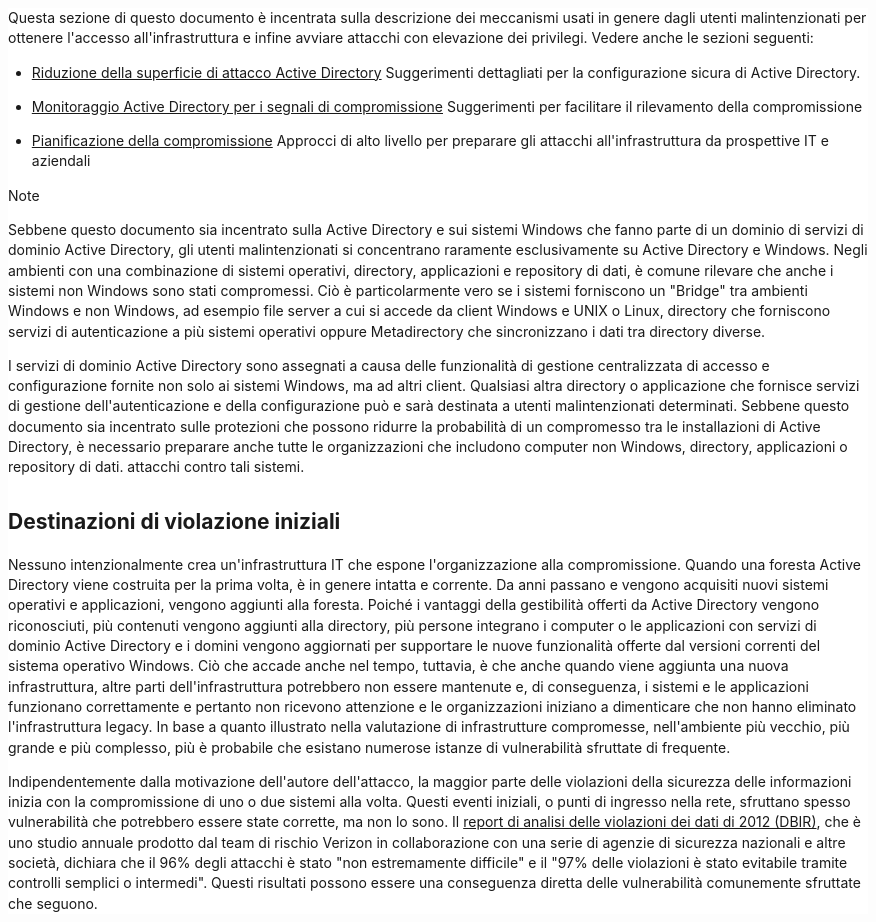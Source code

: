 Questa sezione di questo documento è incentrata sulla descrizione dei meccanismi usati in genere dagli utenti malintenzionati per ottenere l'accesso all'infrastruttura e infine avviare attacchi con elevazione dei privilegi. Vedere anche le sezioni seguenti:  
  
-   [Riduzione della superficie di attacco Active Directory](../../../ad-ds/plan/security-best-practices/../../../ad-ds/plan/security-best-practices/../../../ad-ds/plan/security-best-practices/Reducing-the-Active-Directory-Attack-Surface.md) Suggerimenti dettagliati per la configurazione sicura di Active Directory.  
  
-   [Monitoraggio Active Directory per i segnali di compromissione](../../../ad-ds/plan/security-best-practices/Monitoring-Active-Directory-for-Signs-of-Compromise.md) Suggerimenti per facilitare il rilevamento della compromissione  
  
-   [Pianificazione della compromissione](../../../ad-ds/plan/security-best-practices/../../../ad-ds/plan/security-best-practices/Planning-for-Compromise.md) Approcci di alto livello per preparare gli attacchi all'infrastruttura da prospettive IT e aziendali  
  
> [!NOTE]  
> Sebbene questo documento sia incentrato sulla Active Directory e sui sistemi Windows che fanno parte di un dominio di servizi di dominio Active Directory, gli utenti malintenzionati si concentrano raramente esclusivamente su Active Directory e Windows. Negli ambienti con una combinazione di sistemi operativi, directory, applicazioni e repository di dati, è comune rilevare che anche i sistemi non Windows sono stati compromessi. Ciò è particolarmente vero se i sistemi forniscono un "Bridge" tra ambienti Windows e non Windows, ad esempio file server a cui si accede da client Windows e UNIX o Linux, directory che forniscono servizi di autenticazione a più sistemi operativi oppure Metadirectory che sincronizzano i dati tra directory diverse.  
>   
> I servizi di dominio Active Directory sono assegnati a causa delle funzionalità di gestione centralizzata di accesso e configurazione fornite non solo ai sistemi Windows, ma ad altri client. Qualsiasi altra directory o applicazione che fornisce servizi di gestione dell'autenticazione e della configurazione può e sarà destinata a utenti malintenzionati determinati. Sebbene questo documento sia incentrato sulle protezioni che possono ridurre la probabilità di un compromesso tra le installazioni di Active Directory, è necessario preparare anche tutte le organizzazioni che includono computer non Windows, directory, applicazioni o repository di dati. attacchi contro tali sistemi.  
  
## <a name="initial-breach-targets"></a>Destinazioni di violazione iniziali  
Nessuno intenzionalmente crea un'infrastruttura IT che espone l'organizzazione alla compromissione. Quando una foresta Active Directory viene costruita per la prima volta, è in genere intatta e corrente. Da anni passano e vengono acquisiti nuovi sistemi operativi e applicazioni, vengono aggiunti alla foresta. Poiché i vantaggi della gestibilità offerti da Active Directory vengono riconosciuti, più contenuti vengono aggiunti alla directory, più persone integrano i computer o le applicazioni con servizi di dominio Active Directory e i domini vengono aggiornati per supportare le nuove funzionalità offerte dal versioni correnti del sistema operativo Windows. Ciò che accade anche nel tempo, tuttavia, è che anche quando viene aggiunta una nuova infrastruttura, altre parti dell'infrastruttura potrebbero non essere mantenute e, di conseguenza, i sistemi e le applicazioni funzionano correttamente e pertanto non ricevono attenzione e le organizzazioni iniziano a dimenticare che non hanno eliminato l'infrastruttura legacy. In base a quanto illustrato nella valutazione di infrastrutture compromesse, nell'ambiente più vecchio, più grande e più complesso, più è probabile che esistano numerose istanze di vulnerabilità sfruttate di frequente.  
  
Indipendentemente dalla motivazione dell'autore dell'attacco, la maggior parte delle violazioni della sicurezza delle informazioni inizia con la compromissione di uno o due sistemi alla volta. Questi eventi iniziali, o punti di ingresso nella rete, sfruttano spesso vulnerabilità che potrebbero essere state corrette, ma non lo sono. Il [report di analisi delle violazioni dei dati di 2012 (DBIR)](http://www.verizonbusiness.com/resources/reports/rp_data-breach-investigations-report-2012_en_xg.pdf), che è uno studio annuale prodotto dal team di rischio Verizon in collaborazione con una serie di agenzie di sicurezza nazionali e altre società, dichiara che il 96% degli attacchi è stato "non estremamente difficile" e il "97% delle violazioni è stato evitabile tramite controlli semplici o intermedi". Questi risultati possono essere una conseguenza diretta delle vulnerabilità comunemente sfruttate che seguono.  
  